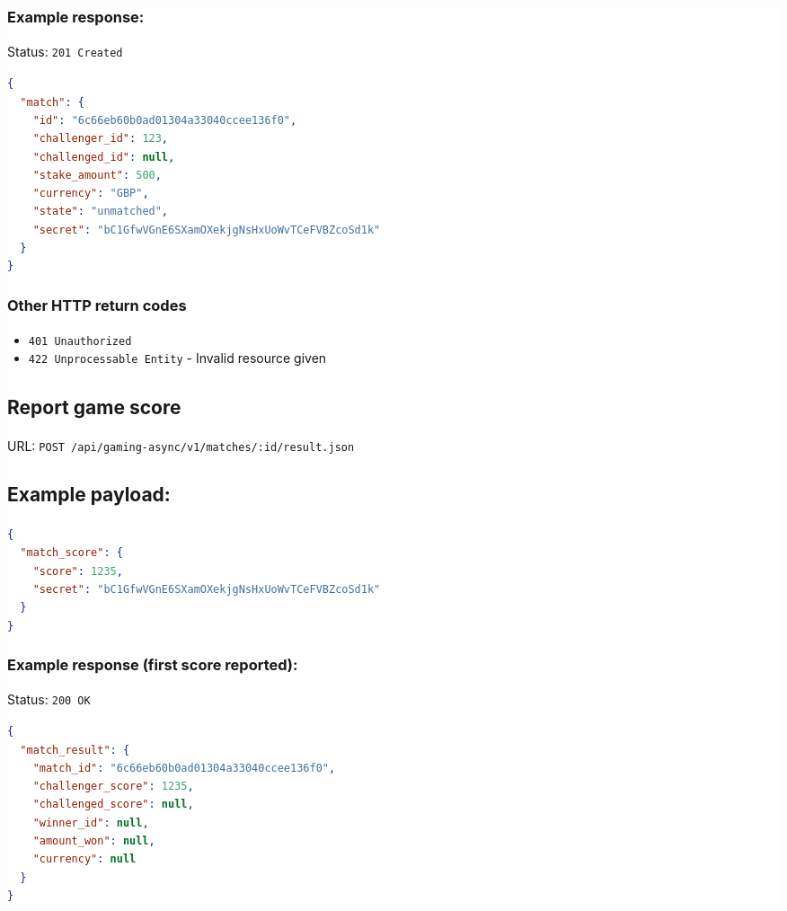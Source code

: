 
### Example response:

Status: `201 Created`

```json
{
  "match": {
    "id": "6c66eb60b0ad01304a33040ccee136f0",
    "challenger_id": 123,
    "challenged_id": null,
    "stake_amount": 500,
    "currency": "GBP",
    "state": "unmatched",
    "secret": "bC1GfwVGnE6SXamOXekjgNsHxUoWvTCeFVBZcoSd1k"
  }
}
```


### Other HTTP return codes

* `401 Unauthorized`
* `422 Unprocessable Entity` - Invalid resource given


## Report game score

URL: `POST /api/gaming-async/v1/matches/:id/result.json`


## Example payload:

```json
{
  "match_score": {
    "score": 1235,
    "secret": "bC1GfwVGnE6SXamOXekjgNsHxUoWvTCeFVBZcoSd1k"
  }
}
```

### Example response (first score reported):

Status: `200 OK`

```json
{
  "match_result": {
    "match_id": "6c66eb60b0ad01304a33040ccee136f0",
    "challenger_score": 1235,
    "challenged_score": null,
    "winner_id": null,
    "amount_won": null,
    "currency": null
  }
}
```
